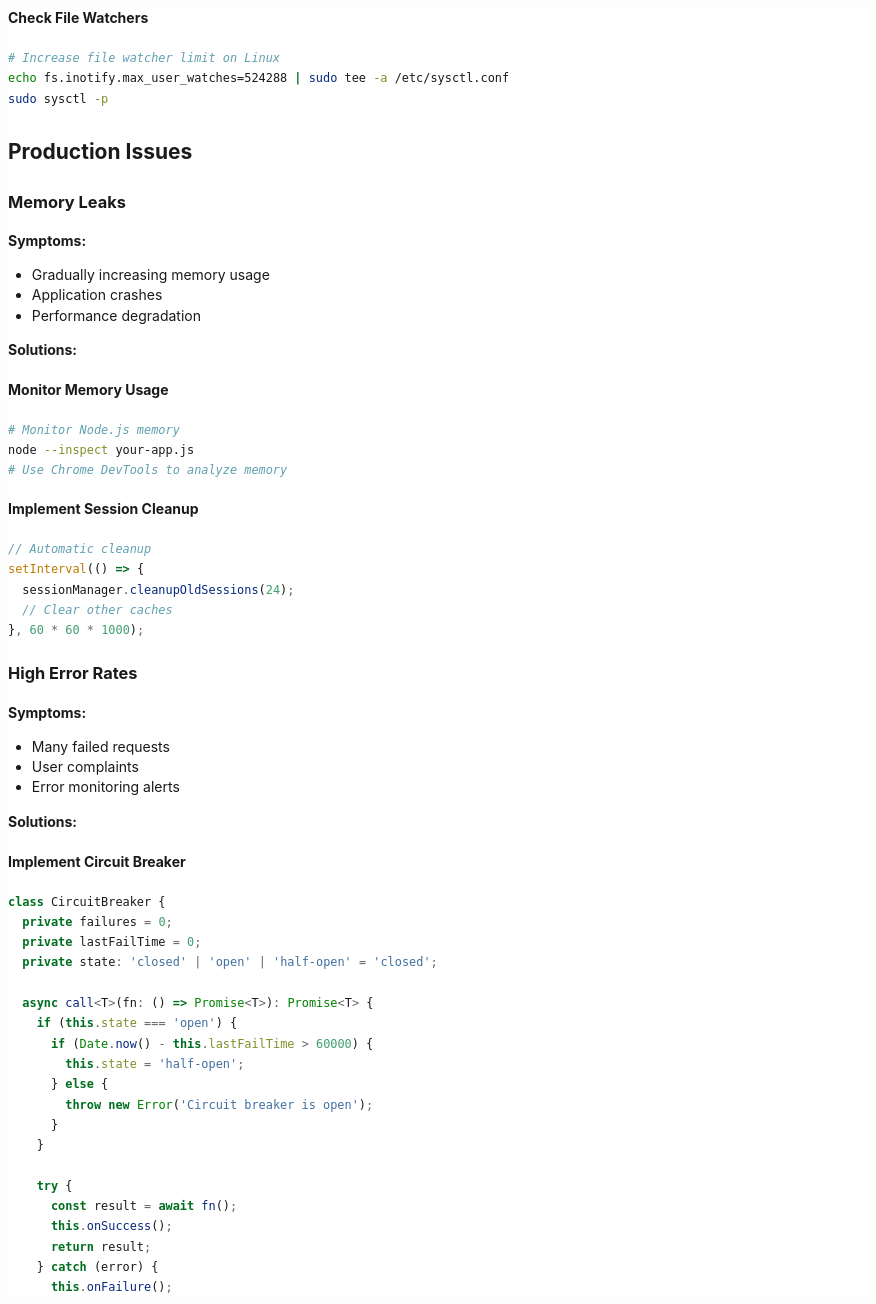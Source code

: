 #### Check File Watchers
```bash
# Increase file watcher limit on Linux
echo fs.inotify.max_user_watches=524288 | sudo tee -a /etc/sysctl.conf
sudo sysctl -p
```

## Production Issues

### Memory Leaks

**Symptoms:**
- Gradually increasing memory usage
- Application crashes
- Performance degradation

**Solutions:**

#### Monitor Memory Usage
```bash
# Monitor Node.js memory
node --inspect your-app.js
# Use Chrome DevTools to analyze memory
```

#### Implement Session Cleanup
```typescript
// Automatic cleanup
setInterval(() => {
  sessionManager.cleanupOldSessions(24);
  // Clear other caches
}, 60 * 60 * 1000);
```

### High Error Rates

**Symptoms:**
- Many failed requests
- User complaints
- Error monitoring alerts

**Solutions:**

#### Implement Circuit Breaker
```typescript
class CircuitBreaker {
  private failures = 0;
  private lastFailTime = 0;
  private state: 'closed' | 'open' | 'half-open' = 'closed';
  
  async call<T>(fn: () => Promise<T>): Promise<T> {
    if (this.state === 'open') {
      if (Date.now() - this.lastFailTime > 60000) {
        this.state = 'half-open';
      } else {
        throw new Error('Circuit breaker is open');
      }
    }
    
    try {
      const result = await fn();
      this.onSuccess();
      return result;
    } catch (error) {
      this.onFailure();
```
